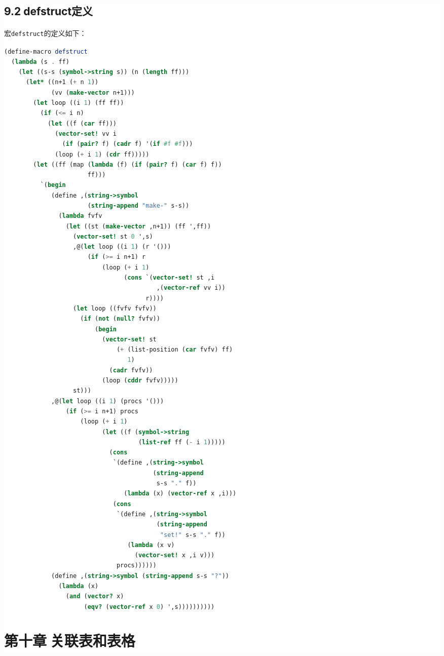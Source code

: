 ## 9.2 defstruct定义
宏`defstruct`的定义如下：

```scheme
(define-macro defstruct
  (lambda (s . ff)
    (let ((s-s (symbol->string s)) (n (length ff)))
      (let* ((n+1 (+ n 1))
             (vv (make-vector n+1)))
        (let loop ((i 1) (ff ff))
          (if (<= i n)
            (let ((f (car ff)))
              (vector-set! vv i 
                (if (pair? f) (cadr f) '(if #f #f)))
              (loop (+ i 1) (cdr ff)))))
        (let ((ff (map (lambda (f) (if (pair? f) (car f) f))
                       ff)))
          `(begin
             (define ,(string->symbol 
                       (string-append "make-" s-s))
               (lambda fvfv
                 (let ((st (make-vector ,n+1)) (ff ',ff))
                   (vector-set! st 0 ',s)
                   ,@(let loop ((i 1) (r '()))
                       (if (>= i n+1) r
                           (loop (+ i 1)
                                 (cons `(vector-set! st ,i 
                                          ,(vector-ref vv i))
                                       r))))
                   (let loop ((fvfv fvfv))
                     (if (not (null? fvfv))
                         (begin
                           (vector-set! st 
                               (+ (list-position (car fvfv) ff)
                                  1)
                             (cadr fvfv))
                           (loop (cddr fvfv)))))
                   st)))
             ,@(let loop ((i 1) (procs '()))
                 (if (>= i n+1) procs
                     (loop (+ i 1)
                           (let ((f (symbol->string
                                     (list-ref ff (- i 1)))))
                             (cons
                              `(define ,(string->symbol 
                                         (string-append
                                          s-s "." f))
                                 (lambda (x) (vector-ref x ,i)))
                              (cons
                               `(define ,(string->symbol
                                          (string-append 
                                           "set!" s-s "." f))
                                  (lambda (x v) 
                                    (vector-set! x ,i v)))
                               procs))))))
             (define ,(string->symbol (string-append s-s "?"))
               (lambda (x)
                 (and (vector? x)
                      (eqv? (vector-ref x 0) ',s))))))))))
```
第十章 关联表和表格
===================
